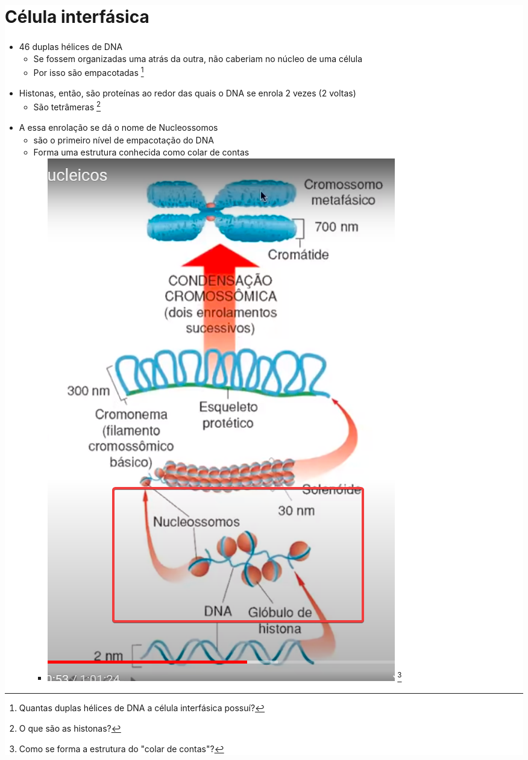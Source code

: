 [^478907]: Por que se diz que o DNA tem fitas complementares antiparalelas?


# Célula interfásica
+ 46 duplas hélices de DNA 
	+ Se fossem organizadas uma atrás da outra, não caberiam no núcleo de uma célula
	+ Por isso são empacotadas [^987407]

[^987407]: Quantas duplas hélices de DNA a célula interfásica possuí?

+ Histonas, então, são proteínas ao redor das quais o DNA se enrola 2 vezes (2 voltas)
	+ São tetrâmeras [^910475]

[^910475]: O que são as histonas?

+ A essa enrolação se dá o nome de Nucleossomos
	+ são o primeiro nível de empacotação do DNA 
	+ Forma uma estrutura conhecida como colar de contas
		+ ![Pasted image 20210402234502.png](Pasted%20image%2020210402234502.png) [^266076]


[^216268]: Qual a diferença entre timina e uracila?
[^869594]: Qual a diferença entre ribose e desoxirribose?
[^375530]: O que é o nucleosídeo?
[^981794]: O que é um nucleotídeo?
[^771808]: Para que serve e como acontece a ligação fosfodiéster?
[^112601]: Como acontece a ligação glicosídica?
[^959563]: O que é a extremidade 5 linha?
[^396382]: O que é a extremidade 3 linha?
[^266076]: Como se forma a estrutura do "colar de contas"?
[^745270]: Como se forma o "solenóide"?
[^966427]: Como se forma a cromanema?
[^805002]: Como é o nome da estrutura formada para organizar a cromatina quando a célula vai se dividir?
[^897031]: Quantas cromátides irmãs possuí um cromossomo?
[^265102]: Quantos braços possuí uma cromátide?
[^63638]: Um DNA no formato de cromossomo é funcional?
[^705552]: Que tipo de centrômero é esse? ![Pasted image 20210402235235.png](Pasted%20image%2020210402235235.png)
[^524961]: Que tipo de centrômero é esse? ![Pasted image 20210402235257.png](Pasted%20image%2020210402235257.png)
[^518590]: Que tipo de centrômero é esse? ![Pasted image 20210402235314.png](Pasted%20image%2020210402235314.png)
[^408179]: Que tipo de centrômero é esse? ![Pasted image 20210402235212.png](Pasted%20image%2020210402235212.png) 
[^546737]: Como se diferencia os braços do cromossomo?
[^860128]: O que é o lócus?
[^244148]: O que é o cariótipo?
[^402572]: A diferenciação entre cromossomos sexuais e autossômicos faz sentido hoje em dia?
[^109145]: O que é um gene?
[^443034]: O que são alelos?
[^731631]: O que é o genótipo?
[^988140]: O que é o haplótipo?
[^210366]: O que é o SNP?
[^625139]: O que significa "hemizigoto"?
[^354345]: Todos os alelos tem relação de dominância e recessividade?